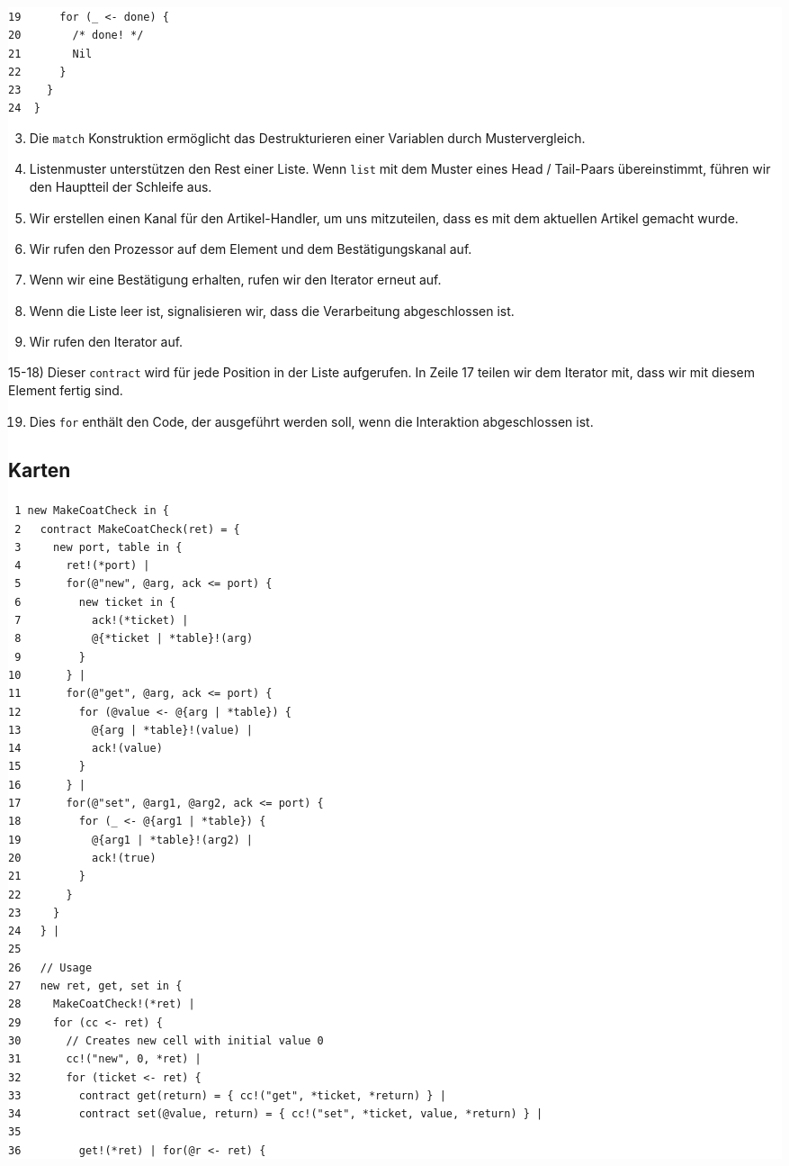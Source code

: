     19	    for (_ <- done) {
    20	      /* done! */
    21	      Nil
    22	    }
    23	  }
    24	}

3) Die `match` Konstruktion ermöglicht das Destrukturieren einer Variablen durch Mustervergleich.

4) Listenmuster unterstützen den Rest einer Liste. Wenn `list` mit dem Muster eines Head / Tail-Paars übereinstimmt, führen wir den Hauptteil der Schleife aus. 

5) Wir erstellen einen Kanal für den Artikel-Handler, um uns mitzuteilen, dass es mit dem aktuellen Artikel gemacht wurde. 

6) Wir rufen den Prozessor auf dem Element und dem Bestätigungskanal auf. 

7) Wenn wir eine Bestätigung erhalten, rufen wir den Iterator erneut auf. 

10) Wenn die Liste leer ist, signalisieren wir, dass die Verarbeitung abgeschlossen ist.

14) Wir rufen den Iterator auf. 

15-18) Dieser `contract` wird für jede Position in der Liste aufgerufen. In Zeile 17 teilen wir dem Iterator mit, dass wir mit diesem Element fertig sind. 

19) Dies `for` enthält den Code, der ausgeführt werden soll, wenn die Interaktion abgeschlossen ist.

## Karten

     1 new MakeCoatCheck in {
     2   contract MakeCoatCheck(ret) = {
     3     new port, table in {
     4       ret!(*port) |
     5       for(@"new", @arg, ack <= port) {
     6         new ticket in {
     7           ack!(*ticket) |
     8           @{*ticket | *table}!(arg)
     9         }
    10       } |
    11       for(@"get", @arg, ack <= port) {
    12         for (@value <- @{arg | *table}) {
    13           @{arg | *table}!(value) |
    14           ack!(value)
    15         }
    16       } |
    17       for(@"set", @arg1, @arg2, ack <= port) {
    18         for (_ <- @{arg1 | *table}) {
    19           @{arg1 | *table}!(arg2) |
    20           ack!(true)
    21         }
    22       }
    23     }
    24   } |
    25 
    26   // Usage
    27   new ret, get, set in {
    28     MakeCoatCheck!(*ret) |
    29     for (cc <- ret) {
    30       // Creates new cell with initial value 0
    31       cc!("new", 0, *ret) |
    32       for (ticket <- ret) {
    33         contract get(return) = { cc!("get", *ticket, *return) } |
    34         contract set(@value, return) = { cc!("set", *ticket, value, *return) } |
    35         
    36         get!(*ret) | for(@r <- ret) {